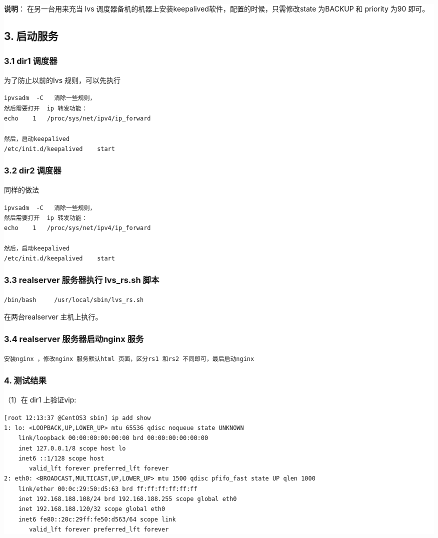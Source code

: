 ```
```

**说明**： 在另一台用来充当 lvs 调度器备机的机器上安装keepalived软件，配置的时候，只需修改state 为BACKUP 和 priority 为90 即可。

## 3. 启动服务

### 3.1 dir1 调度器

为了防止以前的Ivs 规则，可以先执行

```
ipvsadm  -C   清除一些规则，
然后需要打开  ip 转发功能：
echo    1   /proc/sys/net/ipv4/ip_forward  

然后，启动keepalived 
/etc/init.d/keepalived    start 
```

### 3.2 dir2 调度器

同样的做法

```
ipvsadm  -C   清除一些规则，
然后需要打开  ip 转发功能：
echo    1   /proc/sys/net/ipv4/ip_forward  

然后，启动keepalived 
/etc/init.d/keepalived    start 
```

### 3.3 realserver 服务器执行 lvs_rs.sh 脚本

```
/bin/bash     /usr/local/sbin/lvs_rs.sh
```

在两台realserver 主机上执行。

### 3.4 realserver 服务器启动nginx 服务

```
安装nginx ，修改nginx 服务默认html 页面，区分rs1 和rs2 不同即可，最后启动nginx
```

### 4. 测试结果

（1）在 dir1 上验证vip:

```
[root 12:13:37 @CentOS3 sbin] ip add show
1: lo: <LOOPBACK,UP,LOWER_UP> mtu 65536 qdisc noqueue state UNKNOWN 
    link/loopback 00:00:00:00:00:00 brd 00:00:00:00:00:00
    inet 127.0.0.1/8 scope host lo
    inet6 ::1/128 scope host 
       valid_lft forever preferred_lft forever
2: eth0: <BROADCAST,MULTICAST,UP,LOWER_UP> mtu 1500 qdisc pfifo_fast state UP qlen 1000
    link/ether 00:0c:29:50:d5:63 brd ff:ff:ff:ff:ff:ff
    inet 192.168.188.108/24 brd 192.168.188.255 scope global eth0
    inet 192.168.188.120/32 scope global eth0
    inet6 fe80::20c:29ff:fe50:d563/64 scope link 
       valid_lft forever preferred_lft forever
```
